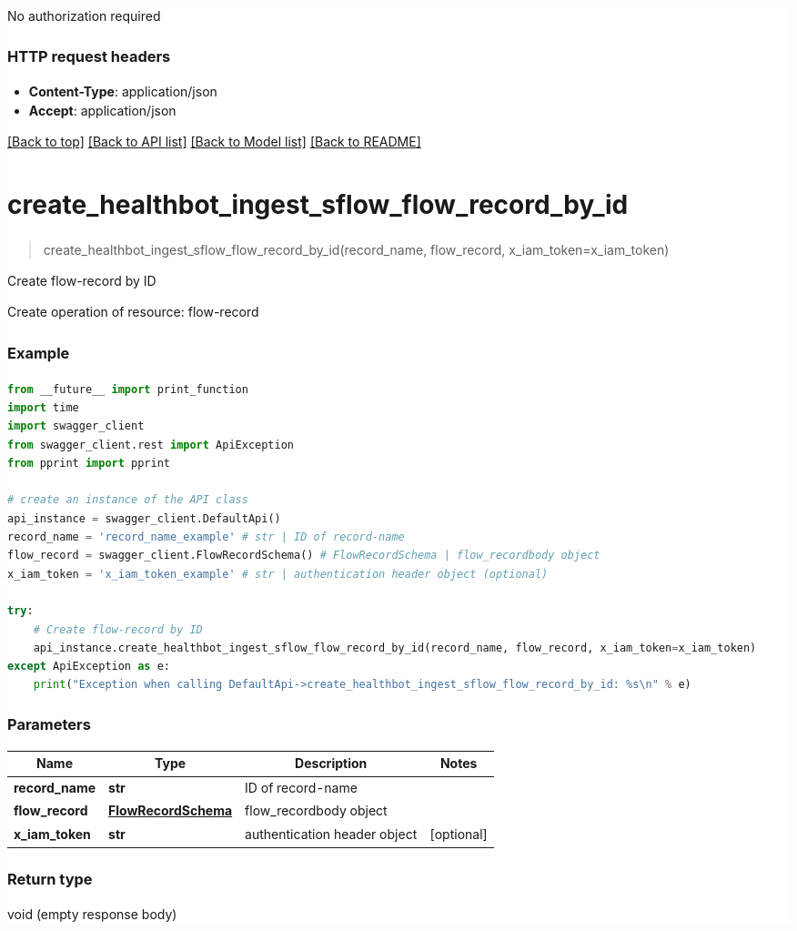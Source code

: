 No authorization required

### HTTP request headers

 - **Content-Type**: application/json
 - **Accept**: application/json

[[Back to top]](#) [[Back to API list]](../README.md#documentation-for-api-endpoints) [[Back to Model list]](../README.md#documentation-for-models) [[Back to README]](../README.md)

# **create_healthbot_ingest_sflow_flow_record_by_id**
> create_healthbot_ingest_sflow_flow_record_by_id(record_name, flow_record, x_iam_token=x_iam_token)

Create flow-record by ID

Create operation of resource: flow-record

### Example
```python
from __future__ import print_function
import time
import swagger_client
from swagger_client.rest import ApiException
from pprint import pprint

# create an instance of the API class
api_instance = swagger_client.DefaultApi()
record_name = 'record_name_example' # str | ID of record-name
flow_record = swagger_client.FlowRecordSchema() # FlowRecordSchema | flow_recordbody object
x_iam_token = 'x_iam_token_example' # str | authentication header object (optional)

try:
    # Create flow-record by ID
    api_instance.create_healthbot_ingest_sflow_flow_record_by_id(record_name, flow_record, x_iam_token=x_iam_token)
except ApiException as e:
    print("Exception when calling DefaultApi->create_healthbot_ingest_sflow_flow_record_by_id: %s\n" % e)
```

### Parameters

Name | Type | Description  | Notes
------------- | ------------- | ------------- | -------------
 **record_name** | **str**| ID of record-name | 
 **flow_record** | [**FlowRecordSchema**](FlowRecordSchema.md)| flow_recordbody object | 
 **x_iam_token** | **str**| authentication header object | [optional] 

### Return type

void (empty response body)
